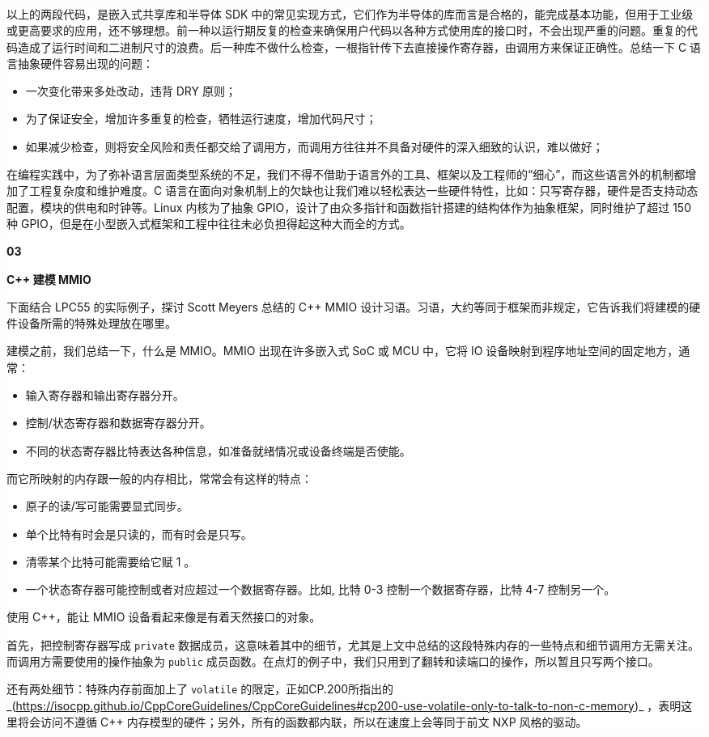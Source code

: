 以上的两段代码，是嵌入式共享库和半导体 SDK 中的常见实现方式，它们作为半导体的库而言是合格的，能完成基本功能，但用于工业级或更高要求的应用，还不够理想。前一种以运行期反复的检查来确保用户代码以各种方式使用库的接口时，不会出现严重的问题。重复的代码造成了运行时间和二进制尺寸的浪费。后一种库不做什么检查，一根指针传下去直接操作寄存器，由调用方来保证正确性。总结一下 C 语言抽象硬件容易出现的问题：

- 一次变化带来多处改动，违背 DRY 原则；
    
- 为了保证安全，增加许多重复的检查，牺牲运行速度，增加代码尺寸；
    
- 如果减少检查，则将安全风险和责任都交给了调用方，而调用方往往并不具备对硬件的深入细致的认识，难以做好；
    

  

在编程实践中，为了弥补语言层面类型系统的不足，我们不得不借助于语言外的工具、框架以及工程师的“细心”，而这些语言外的机制都增加了工程复杂度和维护难度。C 语言在面向对象机制上的欠缺也让我们难以轻松表达一些硬件特性，比如：只写寄存器，硬件是否支持动态配置，模块的供电和时钟等。Linux 内核为了抽象 GPIO，设计了由众多指针和函数指针搭建的结构体作为抽象框架，同时维护了超过 150 种 GPIO，但是在小型嵌入式框架和工程中往往未必负担得起这种大而全的方式。

  

**03**

**C++ 建模 MMIO**

  

  

  

下面结合 LPC55 的实际例子，探讨 Scott Meyers 总结的 C++ MMIO 设计习语。习语，大约等同于框架而非规定，它告诉我们将建模的硬件设备所需的特殊处理放在哪里。

  

建模之前，我们总结一下，什么是 MMIO。MMIO 出现在许多嵌入式 SoC 或 MCU 中，它将 IO 设备映射到程序地址空间的固定地方，通常：

- 输入寄存器和输出寄存器分开。
    
- 控制/状态寄存器和数据寄存器分开。
    
- 不同的状态寄存器比特表达各种信息，如准备就绪情况或设备终端是否使能。
    

  

而它所映射的内存跟一般的内存相比，常常会有这样的特点：

- 原子的读/写可能需要显式同步。
    
- 单个比特有时会是只读的，而有时会是只写。
    
- 清零某个比特可能需要给它赋 1 。
    
- 一个状态寄存器可能控制或者对应超过一个数据寄存器。比如, 比特 0-3 控制一个数据寄存器，比特 4-7 控制另一个。
    

  

使用 C++，能让 MMIO 设备看起来像是有着天然接口的对象。

  

首先，把控制寄存器写成 `private` 数据成员，这意味着其中的细节，尤其是上文中总结的这段特殊内存的一些特点和细节调用方无需关注。而调用方需要使用的操作抽象为 `public` 成员函数。在点灯的例子中，我们只用到了翻转和读端口的操作，所以暂且只写两个接口。

  

还有两处细节：特殊内存前面加上了 `volatile` 的限定，正如CP.200所指出的_(https://isocpp.github.io/CppCoreGuidelines/CppCoreGuidelines#cp200-use-volatile-only-to-talk-to-non-c-memory)_ ，表明这里将会访问不遵循 C++ 内存模型的硬件；另外，所有的函数都内联，所以在速度上会等同于前文 NXP 风格的驱动。
